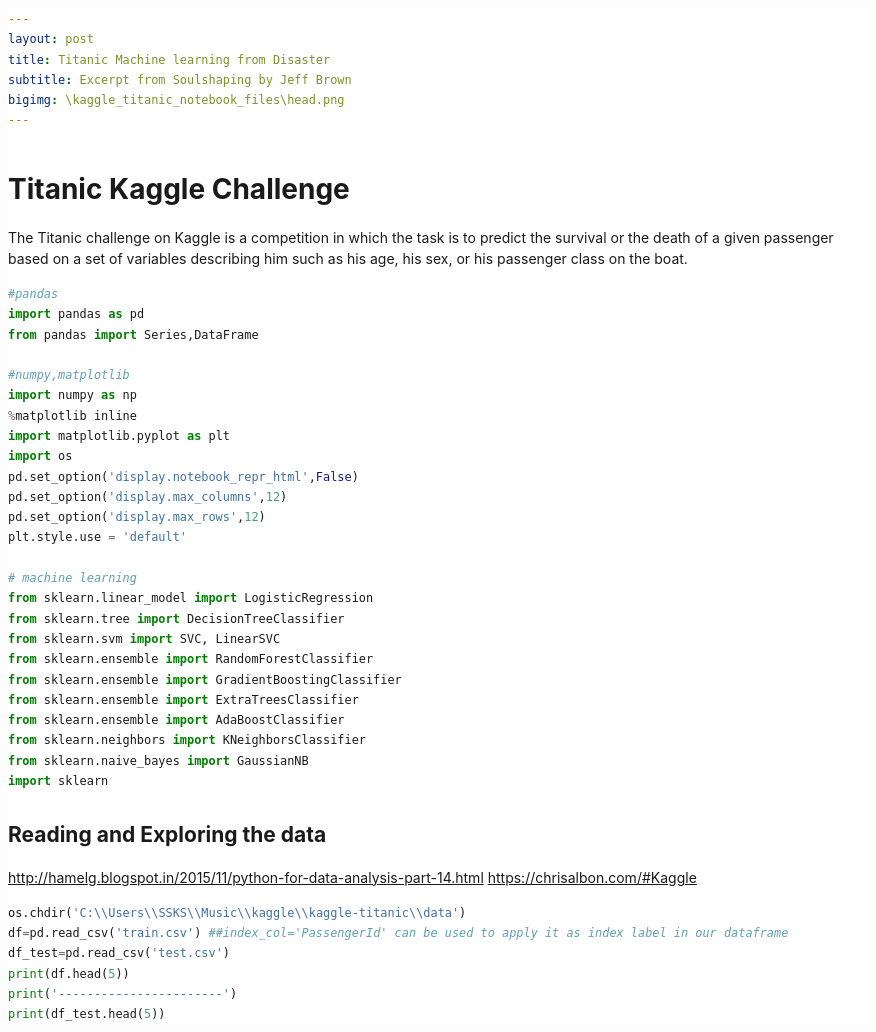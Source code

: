 ```yaml
---
layout: post
title: Titanic Machine learning from Disaster
subtitle: Excerpt from Soulshaping by Jeff Brown
bigimg: \kaggle_titanic_notebook_files\head.png
---
```




# Titanic Kaggle Challenge
The Titanic challenge on Kaggle is a competition in which the task is to predict the survival or the death of a given passenger based on a set of variables describing him such as his age, his sex, or his passenger class on the boat.


```python
#pandas
import pandas as pd
from pandas import Series,DataFrame

#numpy,matplotlib
import numpy as np
%matplotlib inline
import matplotlib.pyplot as plt
import os
pd.set_option('display.notebook_repr_html',False)
pd.set_option('display.max_columns',12)
pd.set_option('display.max_rows',12)
plt.style.use = 'default'

# machine learning
from sklearn.linear_model import LogisticRegression
from sklearn.tree import DecisionTreeClassifier
from sklearn.svm import SVC, LinearSVC
from sklearn.ensemble import RandomForestClassifier
from sklearn.ensemble import GradientBoostingClassifier
from sklearn.ensemble import ExtraTreesClassifier
from sklearn.ensemble import AdaBoostClassifier
from sklearn.neighbors import KNeighborsClassifier
from sklearn.naive_bayes import GaussianNB
import sklearn
```

## Reading and Exploring the data

http://hamelg.blogspot.in/2015/11/python-for-data-analysis-part-14.html
https://chrisalbon.com/#Kaggle



```python
os.chdir('C:\\Users\\SSKS\\Music\\kaggle\\kaggle-titanic\\data')
df=pd.read_csv('train.csv') ##index_col='PassengerId' can be used to apply it as index label in our dataframe
df_test=pd.read_csv('test.csv')
print(df.head(5))
print('-----------------------')
print(df_test.head(5))
```
